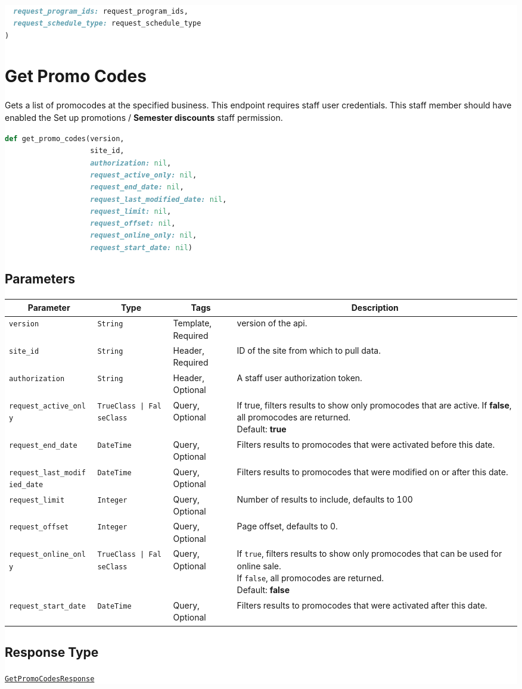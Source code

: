 ```ruby
  request_program_ids: request_program_ids,
  request_schedule_type: request_schedule_type
)
```


# Get Promo Codes

Gets a list of promocodes at the specified business. This endpoint requires staff user credentials.
This staff member should have enabled the Set up promotions / **Semester discounts** staff permission.

```ruby
def get_promo_codes(version,
                    site_id,
                    authorization: nil,
                    request_active_only: nil,
                    request_end_date: nil,
                    request_last_modified_date: nil,
                    request_limit: nil,
                    request_offset: nil,
                    request_online_only: nil,
                    request_start_date: nil)
```

## Parameters

| Parameter | Type | Tags | Description |
|  --- | --- | --- | --- |
| `version` | `String` | Template, Required | version of the api. |
| `site_id` | `String` | Header, Required | ID of the site from which to pull data. |
| `authorization` | `String` | Header, Optional | A staff user authorization token. |
| `request_active_only` | `TrueClass \| FalseClass` | Query, Optional | If true, filters results to show only promocodes that are active. If **false**, all promocodes are returned.<br>Default: **true** |
| `request_end_date` | `DateTime` | Query, Optional | Filters results to promocodes that were activated before this date. |
| `request_last_modified_date` | `DateTime` | Query, Optional | Filters results to promocodes that were modified on or after this date. |
| `request_limit` | `Integer` | Query, Optional | Number of results to include, defaults to 100 |
| `request_offset` | `Integer` | Query, Optional | Page offset, defaults to 0. |
| `request_online_only` | `TrueClass \| FalseClass` | Query, Optional | If `true`, filters results to show only promocodes that can be used for online sale.<br>If `false`, all promocodes are returned.<br>Default: **false** |
| `request_start_date` | `DateTime` | Query, Optional | Filters results to promocodes that were activated after this date. |

## Response Type

[`GetPromoCodesResponse`](../../doc/models/get-promo-codes-response.md)
